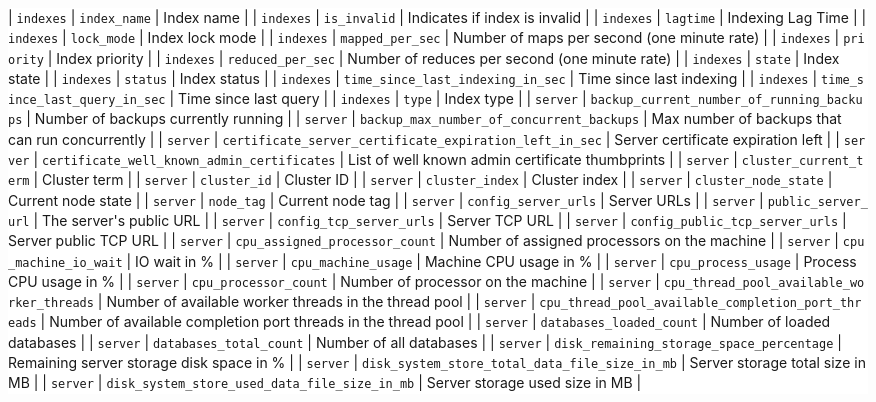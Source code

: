 | `indexes` | `index_name` | Index name |
| `indexes` | `is_invalid` | Indicates if index is invalid |
| `indexes` | `lagtime` | Indexing Lag Time |
| `indexes` | `lock_mode` | Index lock mode |
| `indexes` | `mapped_per_sec` | Number of maps per second (one minute rate) |
| `indexes` | `priority` | Index priority |
| `indexes` | `reduced_per_sec` | Number of reduces per second (one minute rate) |
| `indexes` | `state` | Index state |
| `indexes` | `status` | Index status |
| `indexes` | `time_since_last_indexing_in_sec` | Time since last indexing |
| `indexes` | `time_since_last_query_in_sec` | Time since last query |
| `indexes` | `type` | Index type |
| `server` | `backup_current_number_of_running_backups` | Number of backups currently running |
| `server` | `backup_max_number_of_concurrent_backups` | Max number of backups that can run concurrently |
| `server` | `certificate_server_certificate_expiration_left_in_sec` | Server certificate expiration left |
| `server` | `certificate_well_known_admin_certificates` | List of well known admin certificate thumbprints |
| `server` | `cluster_current_term` | Cluster term |
| `server` | `cluster_id` | Cluster ID |
| `server` | `cluster_index` | Cluster index |
| `server` | `cluster_node_state` | Current node state |
| `server` | `node_tag` | Current node tag |
| `server` | `config_server_urls` | Server URLs |
| `server` | `public_server_url` | The server's public URL |
| `server` | `config_tcp_server_urls` | Server TCP URL |
| `server` | `config_public_tcp_server_urls` | Server public TCP URL |
| `server` | `cpu_assigned_processor_count` | Number of assigned processors on the machine |
| `server` | `cpu_machine_io_wait` | IO wait in % |
| `server` | `cpu_machine_usage` | Machine CPU usage in % |
| `server` | `cpu_process_usage` | Process CPU usage in % |
| `server` | `cpu_processor_count` | Number of processor on the machine |
| `server` | `cpu_thread_pool_available_worker_threads` | Number of available worker threads in the thread pool |
| `server` | `cpu_thread_pool_available_completion_port_threads` | Number of available completion port threads in the thread pool |
| `server` | `databases_loaded_count` | Number of loaded databases |
| `server` | `databases_total_count` | Number of all databases |
| `server` | `disk_remaining_storage_space_percentage` | Remaining server storage disk space in % |
| `server` | `disk_system_store_total_data_file_size_in_mb` | Server storage total size in MB |
| `server` | `disk_system_store_used_data_file_size_in_mb` | Server storage used size in MB |